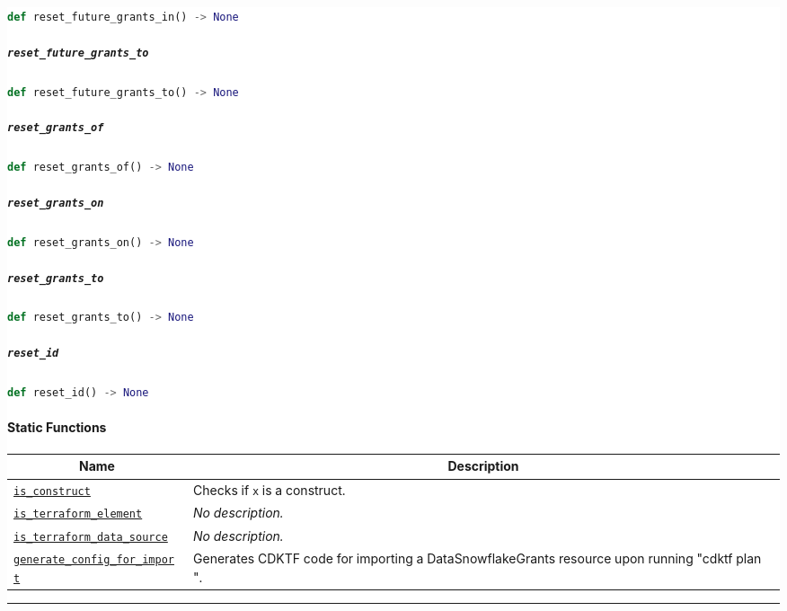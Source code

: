 ```python
def reset_future_grants_in() -> None
```

##### `reset_future_grants_to` <a name="reset_future_grants_to" id="@cdktf/provider-snowflake.dataSnowflakeGrants.DataSnowflakeGrants.resetFutureGrantsTo"></a>

```python
def reset_future_grants_to() -> None
```

##### `reset_grants_of` <a name="reset_grants_of" id="@cdktf/provider-snowflake.dataSnowflakeGrants.DataSnowflakeGrants.resetGrantsOf"></a>

```python
def reset_grants_of() -> None
```

##### `reset_grants_on` <a name="reset_grants_on" id="@cdktf/provider-snowflake.dataSnowflakeGrants.DataSnowflakeGrants.resetGrantsOn"></a>

```python
def reset_grants_on() -> None
```

##### `reset_grants_to` <a name="reset_grants_to" id="@cdktf/provider-snowflake.dataSnowflakeGrants.DataSnowflakeGrants.resetGrantsTo"></a>

```python
def reset_grants_to() -> None
```

##### `reset_id` <a name="reset_id" id="@cdktf/provider-snowflake.dataSnowflakeGrants.DataSnowflakeGrants.resetId"></a>

```python
def reset_id() -> None
```

#### Static Functions <a name="Static Functions" id="Static Functions"></a>

| **Name** | **Description** |
| --- | --- |
| <code><a href="#@cdktf/provider-snowflake.dataSnowflakeGrants.DataSnowflakeGrants.isConstruct">is_construct</a></code> | Checks if `x` is a construct. |
| <code><a href="#@cdktf/provider-snowflake.dataSnowflakeGrants.DataSnowflakeGrants.isTerraformElement">is_terraform_element</a></code> | *No description.* |
| <code><a href="#@cdktf/provider-snowflake.dataSnowflakeGrants.DataSnowflakeGrants.isTerraformDataSource">is_terraform_data_source</a></code> | *No description.* |
| <code><a href="#@cdktf/provider-snowflake.dataSnowflakeGrants.DataSnowflakeGrants.generateConfigForImport">generate_config_for_import</a></code> | Generates CDKTF code for importing a DataSnowflakeGrants resource upon running "cdktf plan <stack-name>". |

---
